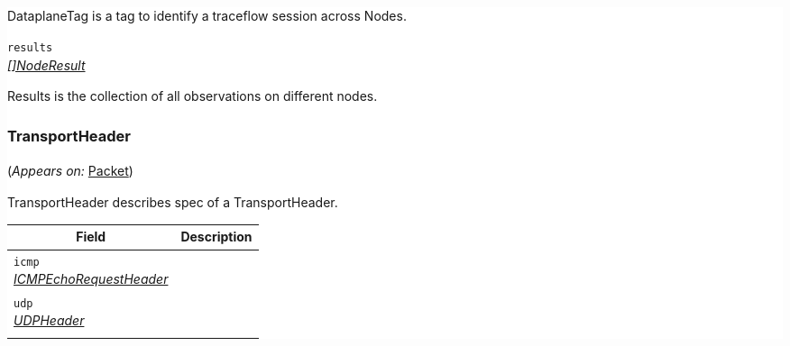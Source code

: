 </em>
</td>
<td>
<p>DataplaneTag is a tag to identify a traceflow session across Nodes.</p>
</td>
</tr>
<tr>
<td>
<code>results</code></br>
<em>
<a href="#ops.antrea.tanzu.vmware.com/v1alpha1.NodeResult">
[]NodeResult
</a>
</em>
</td>
<td>
<p>Results is the collection of all observations on different nodes.</p>
</td>
</tr>
</tbody>
</table>
<h3 id="ops.antrea.tanzu.vmware.com/v1alpha1.TransportHeader">TransportHeader
</h3>
<p>
(<em>Appears on:</em>
<a href="#ops.antrea.tanzu.vmware.com/v1alpha1.Packet">Packet</a>)
</p>
<p>
<p>TransportHeader describes spec of a TransportHeader.</p>
</p>
<table>
<thead>
<tr>
<th>Field</th>
<th>Description</th>
</tr>
</thead>
<tbody>
<tr>
<td>
<code>icmp</code></br>
<em>
<a href="#ops.antrea.tanzu.vmware.com/v1alpha1.ICMPEchoRequestHeader">
ICMPEchoRequestHeader
</a>
</em>
</td>
<td>
</td>
</tr>
<tr>
<td>
<code>udp</code></br>
<em>
<a href="#ops.antrea.tanzu.vmware.com/v1alpha1.UDPHeader">
UDPHeader
</a>
</em>
</td>
<td>
</td>
</tr>
<tr>
<td>